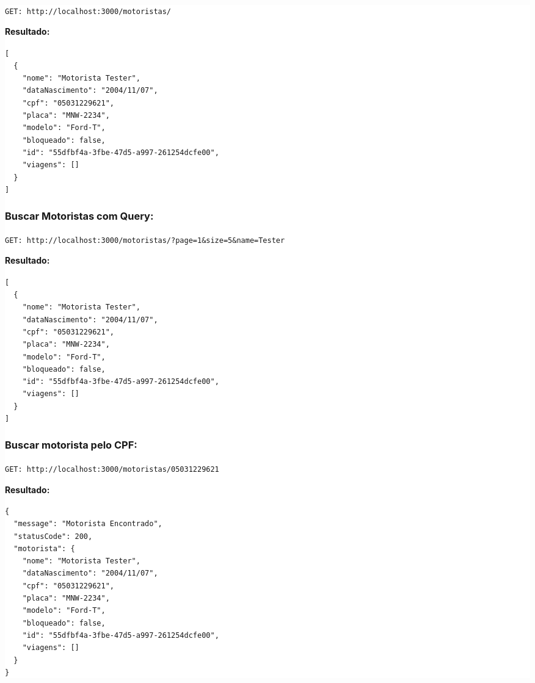 
```
GET: http://localhost:3000/motoristas/

```
**Resultado:**
```
[
  {
    "nome": "Motorista Tester",
    "dataNascimento": "2004/11/07",
    "cpf": "05031229621",
    "placa": "MNW-2234",
    "modelo": "Ford-T",
    "bloqueado": false,
    "id": "55dfbf4a-3fbe-47d5-a997-261254dcfe00",
    "viagens": []
  }
]
```
### Buscar Motoristas com Query:

```
GET: http://localhost:3000/motoristas/?page=1&size=5&name=Tester

```
**Resultado:**
```
[
  {
    "nome": "Motorista Tester",
    "dataNascimento": "2004/11/07",
    "cpf": "05031229621",
    "placa": "MNW-2234",
    "modelo": "Ford-T",
    "bloqueado": false,
    "id": "55dfbf4a-3fbe-47d5-a997-261254dcfe00",
    "viagens": []
  }
]
```
### Buscar motorista pelo CPF:

```
GET: http://localhost:3000/motoristas/05031229621
```

**Resultado:**
```
{
  "message": "Motorista Encontrado",
  "statusCode": 200,
  "motorista": {
    "nome": "Motorista Tester",
    "dataNascimento": "2004/11/07",
    "cpf": "05031229621",
    "placa": "MNW-2234",
    "modelo": "Ford-T",
    "bloqueado": false,
    "id": "55dfbf4a-3fbe-47d5-a997-261254dcfe00",
    "viagens": []
  }
}

```
